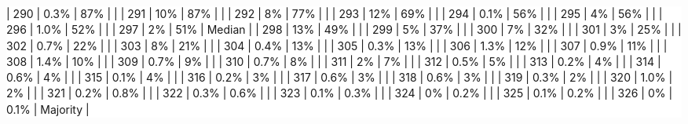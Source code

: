 | 290 | 0.3% | 87% |  |
| 291 | 10% | 87% |  |
| 292 | 8% | 77% |  |
| 293 | 12% | 69% |  |
| 294 | 0.1% | 56% |  |
| 295 | 4% | 56% |  |
| 296 | 1.0% | 52% |  |
| 297 | 2% | 51% | Median |
| 298 | 13% | 49% |  |
| 299 | 5% | 37% |  |
| 300 | 7% | 32% |  |
| 301 | 3% | 25% |  |
| 302 | 0.7% | 22% |  |
| 303 | 8% | 21% |  |
| 304 | 0.4% | 13% |  |
| 305 | 0.3% | 13% |  |
| 306 | 1.3% | 12% |  |
| 307 | 0.9% | 11% |  |
| 308 | 1.4% | 10% |  |
| 309 | 0.7% | 9% |  |
| 310 | 0.7% | 8% |  |
| 311 | 2% | 7% |  |
| 312 | 0.5% | 5% |  |
| 313 | 0.2% | 4% |  |
| 314 | 0.6% | 4% |  |
| 315 | 0.1% | 4% |  |
| 316 | 0.2% | 3% |  |
| 317 | 0.6% | 3% |  |
| 318 | 0.6% | 3% |  |
| 319 | 0.3% | 2% |  |
| 320 | 1.0% | 2% |  |
| 321 | 0.2% | 0.8% |  |
| 322 | 0.3% | 0.6% |  |
| 323 | 0.1% | 0.3% |  |
| 324 | 0% | 0.2% |  |
| 325 | 0.1% | 0.2% |  |
| 326 | 0% | 0.1% | Majority |